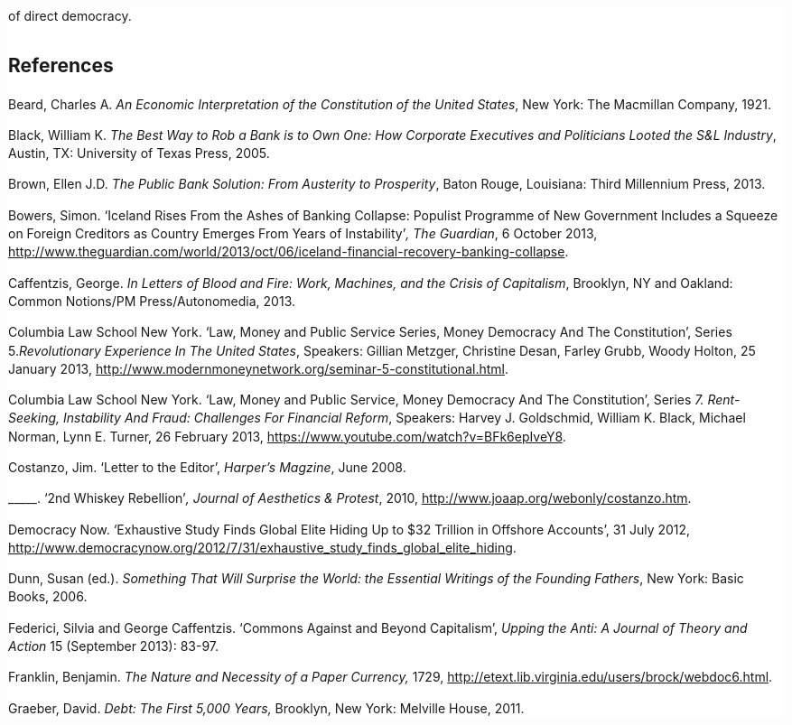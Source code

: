 of direct democracy.

## References

Beard, Charles A. *An Economic Interpretation of the Constitution of the
United States*, New York: The Macmillan Company, 1921.

Black, William K. *The Best Way to Rob a Bank is to Own One: How
Corporate Executives and Politicians Looted the S&L Industry*, Austin,
TX: University of Texas Press, 2005.

Brown, Ellen J.D. *The Public Bank Solution: From Austerity to
Prosperity*, Baton Rouge, Louisiana: Third Millennium Press, 2013.

Bowers, Simon. ‘Iceland Rises From the Ashes of Banking
Collapse: Populist Programme of New Government Includes a Squeeze on
Foreign Creditors as Country Emerges From Years of Instability’*, The
Guardian*, 6 October 2013,
<http://www.theguardian.com/world/2013/oct/06/iceland-financial-recovery-banking-collapse>.

Caffentzis, George. *In Letters of Blood and Fire: Work, Machines, and
the Crisis of Capitalism*, Brooklyn, NY and Oakland: Common Notions/PM
Press/Autonomedia, 2013.

Columbia Law School New York. ‘Law, Money and Public Service Series,
Money Democracy And The Constitution’, Series 5.*Revolutionary Experience In The United States*, Speakers: Gillian Metzger, Christine
Desan, Farley Grubb, Woody Holton, 25 January 2013,
<http://www.modernmoneynetwork.org/seminar-5-constitutional.html>.

Columbia Law School New York. ‘Law, Money and Public Service, Money
Democracy And The Constitution’, Series *7. Rent-Seeking, Instability
And Fraud: Challenges For Financial Reform*, Speakers: Harvey J.
Goldschmid, William K. Black, Michael Norman, Lynn E. Turner, 26
February 2013, <https://www.youtube.com/watch?v=BFk6epIveY8>.

Costanzo, Jim. ‘Letter to the Editor’, *Harper’s Magzine*, June 2008.

\_\_\_\_\_. ‘2nd Whiskey Rebellion’*, Journal of Aesthetics &
Protest*, 2010, <http://www.joaap.org/webonly/costanzo.htm>.

Democracy Now. ‘Exhaustive Study Finds Global Elite Hiding Up to \$32
Trillion in Offshore Accounts’, 31 July 2012,
<http://www.democracynow.org/2012/7/31/exhaustive_study_finds_global_elite_hiding>.

Dunn, Susan (ed.). *Something That Will Surprise the World: the
Essential Writings of the Founding Fathers*, New York: Basic Books,
2006.

Federici, Silvia and George Caffentzis. ‘Commons Against and Beyond
Capitalism’, *Upping the Anti: A Journal of Theory and Action* 15
(September 2013): 83-97.

Franklin, Benjamin. *The Nature and Necessity of a Paper Currency,*
1729, <http://etext.lib.virginia.edu/users/brock/webdoc6.html>.

Graeber, David. *Debt: The First 5,000 Years,* Brooklyn, New York:
Melville House, 2011.
